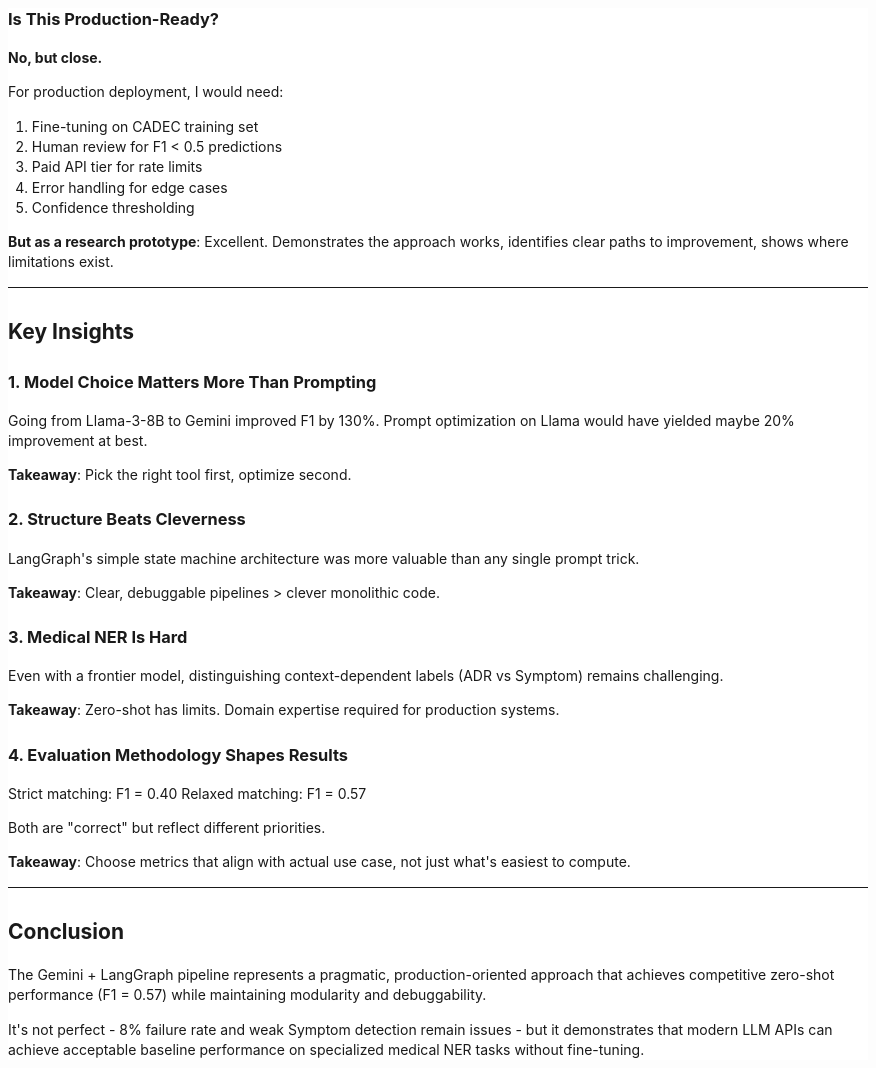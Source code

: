 ### Is This Production-Ready?

**No, but close.**

For production deployment, I would need:
1. Fine-tuning on CADEC training set
2. Human review for F1 < 0.5 predictions
3. Paid API tier for rate limits
4. Error handling for edge cases
5. Confidence thresholding

**But as a research prototype**: Excellent. Demonstrates the approach works, identifies clear paths to improvement, shows where limitations exist.

---

## Key Insights

### 1. Model Choice Matters More Than Prompting

Going from Llama-3-8B to Gemini improved F1 by 130%. Prompt optimization on Llama would have yielded maybe 20% improvement at best.

**Takeaway**: Pick the right tool first, optimize second.

### 2. Structure Beats Cleverness

LangGraph's simple state machine architecture was more valuable than any single prompt trick.

**Takeaway**: Clear, debuggable pipelines > clever monolithic code.

### 3. Medical NER Is Hard

Even with a frontier model, distinguishing context-dependent labels (ADR vs Symptom) remains challenging.

**Takeaway**: Zero-shot has limits. Domain expertise required for production systems.

### 4. Evaluation Methodology Shapes Results

Strict matching: F1 = 0.40
Relaxed matching: F1 = 0.57

Both are "correct" but reflect different priorities.

**Takeaway**: Choose metrics that align with actual use case, not just what's easiest to compute.

---

## Conclusion

The Gemini + LangGraph pipeline represents a pragmatic, production-oriented approach that achieves competitive zero-shot performance (F1 = 0.57) while maintaining modularity and debuggability.

It's not perfect - 8% failure rate and weak Symptom detection remain issues - but it demonstrates that modern LLM APIs can achieve acceptable baseline performance on specialized medical NER tasks without fine-tuning.
